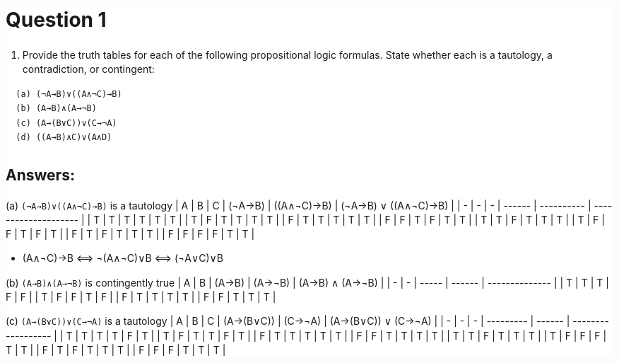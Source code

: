 # Question 1
1. Provide the truth tables for each of the following propositional logic formulas. State whether each is a tautology, a contradiction, or contingent:
```
  (a) (¬A→B)∨((A∧¬C)→B) 
  (b) (A→B)∧(A→¬B)
  (c) (A→(B∨C))∨(C→¬A) 
  (d) ((A→B)∧C)∨(A∧D) 
```

## Answers:
(a) `(¬A→B)∨((A∧¬C)→B)` is a tautology
| A | B | C | (¬A→B) | ((A∧¬C)→B) | (¬A→B) ∨ ((A∧¬C)→B) |
| - | - | - | ------ | ---------- | -------------------- |
| T | T | T | T      | T          | T                    |
| T | F | T | T      | T          | T                    |
| F | T | T | T      | T          | T                    |
| F | F | T | F      | T          | T                    |
| T | T | F | T      | T          | T                    |
| T | F | F | T      | F          | T                    |
| F | T | F | T      | T          | T                    |
| F | F | F | F      | T          | T                    |

* (A∧¬C)→B <==> ¬(A∧¬C)∨B <==> (¬A∨C)∨B


(b) `(A→B)∧(A→¬B)` is contingently true
| A | B | (A→B) | (A→¬B) | (A→B) ∧ (A→¬B) |
| - | - | ----- | ------ | -------------- |
| T | T | T     | F      | F              |
| T | F | F     | T      | F              |
| F | T | T     | T      | T              |
| F | F | T     | T      | T              |


(c) `(A→(B∨C))∨(C→¬A)` is a tautology
| A | B | C | (A→(B∨C)) | (C→¬A) | (A→(B∨C)) ∨ (C→¬A) |
| - | - | - | --------- | ------ | ------------------ |
| T | T | T | T         | F      | T                  |
| T | F | T | T         | F      | T                  |
| F | T | T | T         | T      | T                  |
| F | F | T | T         | T      | T                  |
| T | T | F | T         | T      | T                  |
| T | F | F | F         | T      | T                  |
| F | T | F | T         | T      | T                  |
| F | F | F | T         | T      | T                  |